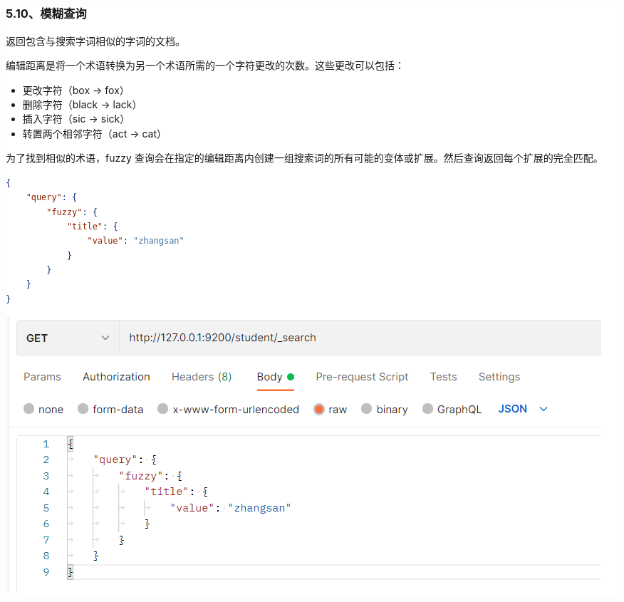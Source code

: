

### 5.10、模糊查询


返回包含与搜索字词相似的字词的文档。



编辑距离是将一个术语转换为另一个术语所需的一个字符更改的次数。这些更改可以包括：



+ 更改字符（box → fox）
+ 删除字符（black → lack）
+ 插入字符（sic → sick）
+ 转置两个相邻字符（act → cat）



为了找到相似的术语，fuzzy 查询会在指定的编辑距离内创建一组搜索词的所有可能的变体或扩展。然后查询返回每个扩展的完全匹配。



```json
{
	"query": {
		"fuzzy": {
			"title": {
				"value": "zhangsan"
			}
		}
	}
}
```



![image-20211212234415188.png](./img/Ok5d7GbrRKj8HM_N/1639710881175-69e5041c-ddd1-454a-9584-2a1827682c0c-244420.png)
